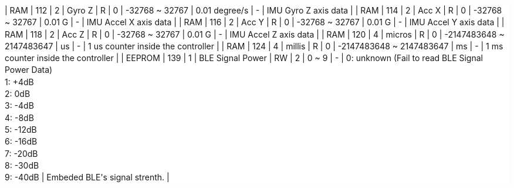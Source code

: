 |  RAM   |   112   |      2       |            Gyro Z             |   R    |       0       |      \-32768 ~ 32767      |   0.01 degree/s   | \-                                                                                                                                                                                                                                                                                                                                                                                                                                                           | IMU Gyro Z axis data                                                                                                                                                                                                                                      |
|  RAM   |   114   |      2       |             Acc X             |   R    |       0       |      \-32768 ~ 32767      |      0.01 G       | \-                                                                                                                                                                                                                                                                                                                                                                                                                                                           | IMU Accel X axis data                                                                                                                                                                                                                                     |
|  RAM   |   116   |      2       |             Acc Y             |   R    |       0       |      \-32768 ~ 32767      |      0.01 G       | \-                                                                                                                                                                                                                                                                                                                                                                                                                                                           | IMU Accel Y axis data                                                                                                                                                                                                                                     |
|  RAM   |   118   |      2       |             Acc Z             |   R    |       0       |      \-32768 ~ 32767      |      0.01 G       | \-                                                                                                                                                                                                                                                                                                                                                                                                                                                           | IMU Accel Z axis data                                                                                                                                                                                                                                     |
|  RAM   |   120   |      4       |            micros             |   R    |       0       | \-2147483648 ~ 2147483647 |        us         | \-                                                                                                                                                                                                                                                                                                                                                                                                                                                           | 1 us counter inside the controller                                                                                                                                                                                                                        |
|  RAM   |   124   |      4       |            millis             |   R    |       0       | \-2147483648 ~ 2147483647 |        ms         | \-                                                                                                                                                                                                                                                                                                                                                                                                                                                           | 1 ms counter inside the controller                                                                                                                                                                                                                        |
| EEPROM |   139   |      1       |       BLE Signal Power        |   RW   |       2       |           0 ~ 9           |        \-         | 0: unknown (Fail to read BLE Signal Power Data)<br>1: +4dB<br>2: 0dB<br>3: -4dB<br>4: -8dB<br>5: -12dB<br>6: -16dB<br>7: -20dB<br>8: -30dB<br>9: -40dB                                                                                                                                                                                                                                                                                                       | Embeded BLE's signal strenth.                                                                                                                                                                                                                             |